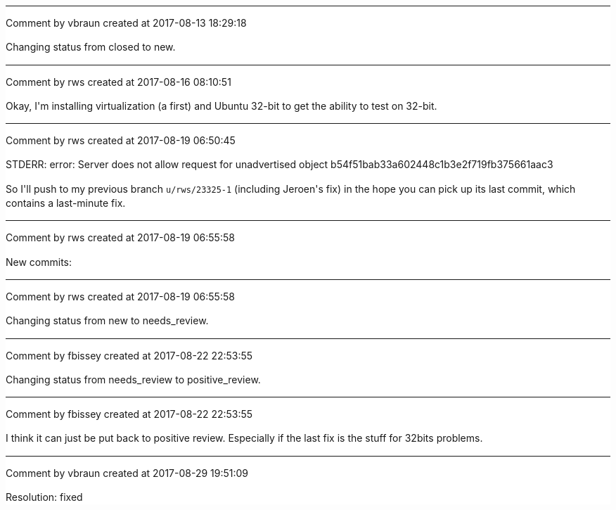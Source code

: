 

---

Comment by vbraun created at 2017-08-13 18:29:18

Changing status from closed to new.


---

Comment by rws created at 2017-08-16 08:10:51

Okay, I'm installing virtualization (a first) and Ubuntu 32-bit to get the ability to test on 32-bit.


---

Comment by rws created at 2017-08-19 06:50:45

STDERR: error: Server does not allow request for unadvertised object b54f51bab33a602448c1b3e2f719fb375661aac3

So I'll push to my previous branch `u/rws/23325-1` (including Jeroen's fix) in the hope you can pick up its last commit, which contains a last-minute fix.


---

Comment by rws created at 2017-08-19 06:55:58

New commits:


---

Comment by rws created at 2017-08-19 06:55:58

Changing status from new to needs_review.


---

Comment by fbissey created at 2017-08-22 22:53:55

Changing status from needs_review to positive_review.


---

Comment by fbissey created at 2017-08-22 22:53:55

I think it can just be put back to positive review. Especially if the last fix is the stuff for 32bits problems.


---

Comment by vbraun created at 2017-08-29 19:51:09

Resolution: fixed
